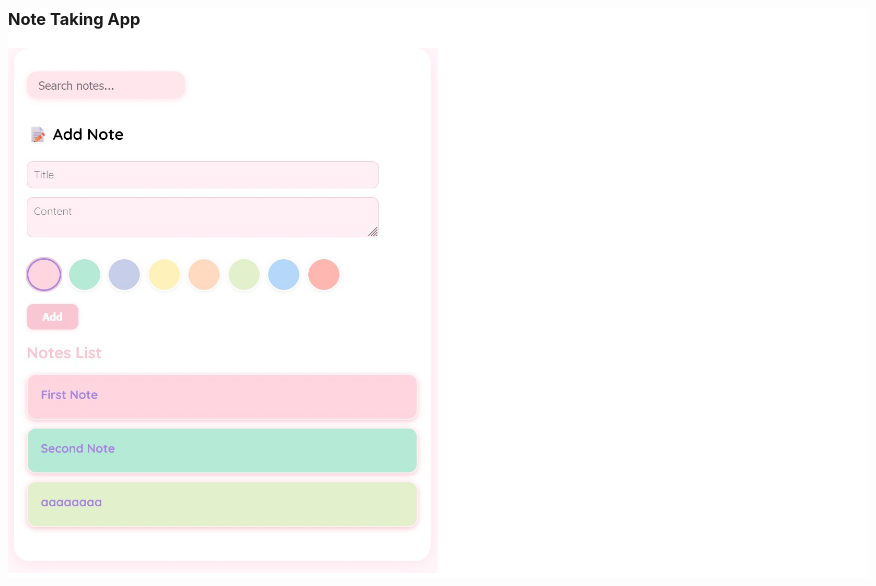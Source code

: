 ### Note Taking App

<a href="https://lilacmoon0.github.io/patika/2-front-end-intermediate/Redux/homework-1/note-app/build/index.html" target="_blank">
  <img src="./screenshots/AddNote.jpg" alt="Note App"   style="max-width: 50%; max-height: 300;">
</a>
